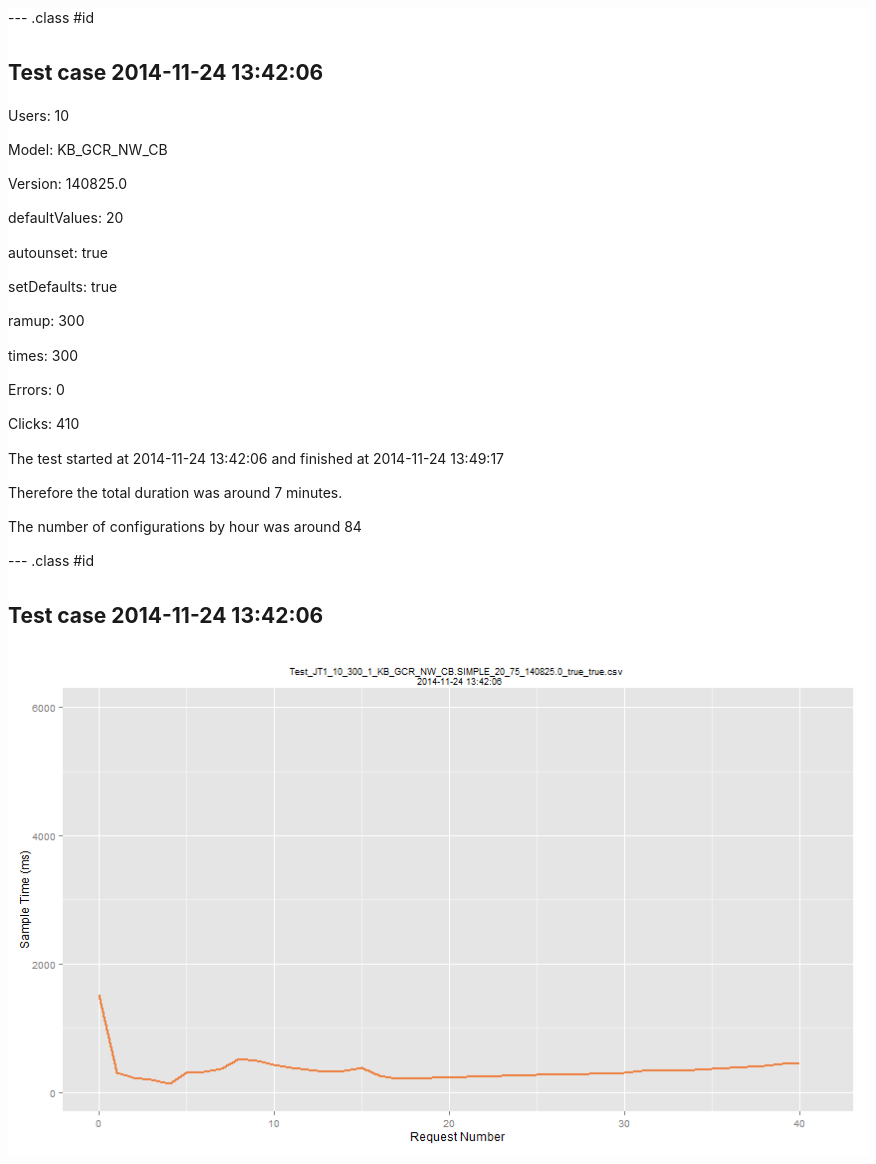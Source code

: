 --- .class #id 


## Test case 2014-11-24 13:42:06 

Users: 10

 Model: KB_GCR_NW_CB

 Version: 140825.0

  defaultValues: 20

 autounset: true

 setDefaults: true

 ramup: 300

 times: 300

 Errors: 0

 Clicks: 410

The test started at 2014-11-24 13:42:06 and finished at 2014-11-24 13:49:17

Therefore the total duration was around 7 minutes.

The number of configurations by hour was around 84 



--- .class #id 


## Test case 2014-11-24 13:42:06 

![plot of chunk unnamed-chunk-13](assets/fig/unnamed-chunk-13-3.png) 
